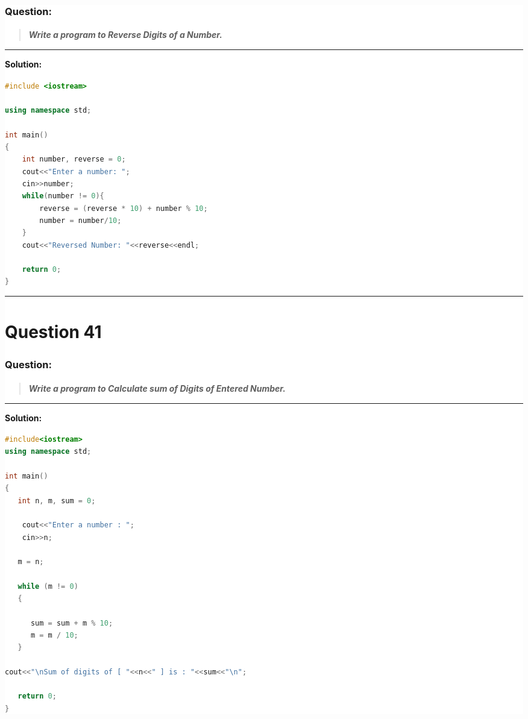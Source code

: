 ### **Question:**

> ***Write a program to Reverse Digits of a Number.***

---------------------------------------

<strong>Solution: </strong>

```C++ language
#include <iostream>

using namespace std;

int main()
{
    int number, reverse = 0;
    cout<<"Enter a number: ";    
    cin>>number;  
    while(number != 0){
        reverse = (reverse * 10) + number % 10;
        number = number/10;
    }    
    cout<<"Reversed Number: "<<reverse<<endl;   
     
    return 0;
}

```
----------------------------------------


# Question 41

### **Question:**

> ***Write a program to Calculate sum of Digits of Entered Number.***

---------------------------------------

<strong>Solution: </strong>

```C++ language
#include<iostream>
using namespace std;

int main()
{
   int n, m, sum = 0;

    cout<<"Enter a number : ";
    cin>>n;

   m = n;

   while (m != 0)
   {
  
      sum = sum + m % 10;
      m = m / 10;
   }

cout<<"\nSum of digits of [ "<<n<<" ] is : "<<sum<<"\n";

   return 0;
}
```
